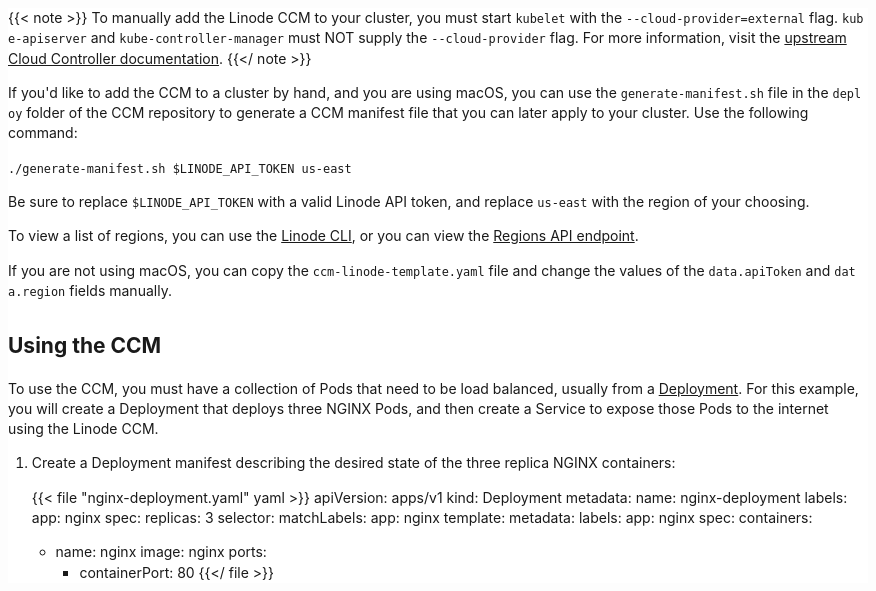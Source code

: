 {{< note >}}
To manually add the Linode CCM to your cluster, you must start `kubelet` with the `--cloud-provider=external` flag. `kube-apiserver` and `kube-controller-manager` must NOT supply the `--cloud-provider` flag. For more information, visit the [upstream Cloud Controller documentation](https://kubernetes.io/docs/tasks/administer-cluster/running-cloud-controller/).
{{</ note >}}

If you'd like to add the CCM to a cluster by hand, and you are using macOS, you can use the `generate-manifest.sh` file in the `deploy` folder of the CCM repository to generate a CCM manifest file that you can later apply to your cluster. Use the following command:

    ./generate-manifest.sh $LINODE_API_TOKEN us-east

Be sure to replace `$LINODE_API_TOKEN` with a valid Linode API token, and replace `us-east` with the region of your choosing.

To view a list of regions, you can use the [Linode CLI](/docs/platform/api/using-the-linode-cli/), or you can view the [Regions API endpoint](https://api.linode.com/v4/regions).

If you are not using macOS, you can copy the `ccm-linode-template.yaml` file and change the values of the `data.apiToken` and `data.region` fields manually.

## Using the CCM

To use the CCM, you must have a collection of Pods that need to be load balanced, usually from a [Deployment](/docs/kubernetes/kubernetes-reference/#deployment). For this example, you will create a Deployment that deploys three NGINX Pods, and then create a Service to expose those Pods to the internet using the Linode CCM.

1.  Create a Deployment manifest describing the desired state of the three replica NGINX containers:

    {{< file "nginx-deployment.yaml" yaml >}}
apiVersion: apps/v1
kind: Deployment
metadata:
  name: nginx-deployment
  labels:
    app: nginx
spec:
  replicas: 3
  selector:
    matchLabels:
      app: nginx
  template:
    metadata:
      labels:
        app: nginx
    spec:
      containers:
      - name: nginx
        image: nginx
        ports:
        - containerPort: 80
{{</ file >}}
